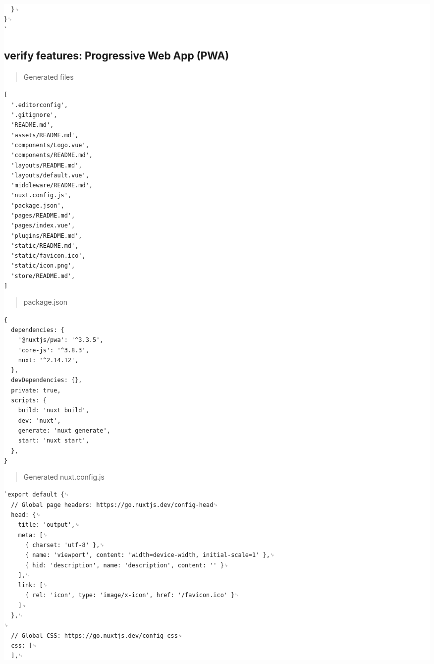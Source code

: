       }␊
    }␊
    `

## verify features: Progressive Web App (PWA)

> Generated files

    [
      '.editorconfig',
      '.gitignore',
      'README.md',
      'assets/README.md',
      'components/Logo.vue',
      'components/README.md',
      'layouts/README.md',
      'layouts/default.vue',
      'middleware/README.md',
      'nuxt.config.js',
      'package.json',
      'pages/README.md',
      'pages/index.vue',
      'plugins/README.md',
      'static/README.md',
      'static/favicon.ico',
      'static/icon.png',
      'store/README.md',
    ]

> package.json

    {
      dependencies: {
        '@nuxtjs/pwa': '^3.3.5',
        'core-js': '^3.8.3',
        nuxt: '^2.14.12',
      },
      devDependencies: {},
      private: true,
      scripts: {
        build: 'nuxt build',
        dev: 'nuxt',
        generate: 'nuxt generate',
        start: 'nuxt start',
      },
    }

> Generated nuxt.config.js

    `export default {␊
      // Global page headers: https://go.nuxtjs.dev/config-head␊
      head: {␊
        title: 'output',␊
        meta: [␊
          { charset: 'utf-8' },␊
          { name: 'viewport', content: 'width=device-width, initial-scale=1' },␊
          { hid: 'description', name: 'description', content: '' }␊
        ],␊
        link: [␊
          { rel: 'icon', type: 'image/x-icon', href: '/favicon.ico' }␊
        ]␊
      },␊
    ␊
      // Global CSS: https://go.nuxtjs.dev/config-css␊
      css: [␊
      ],␊